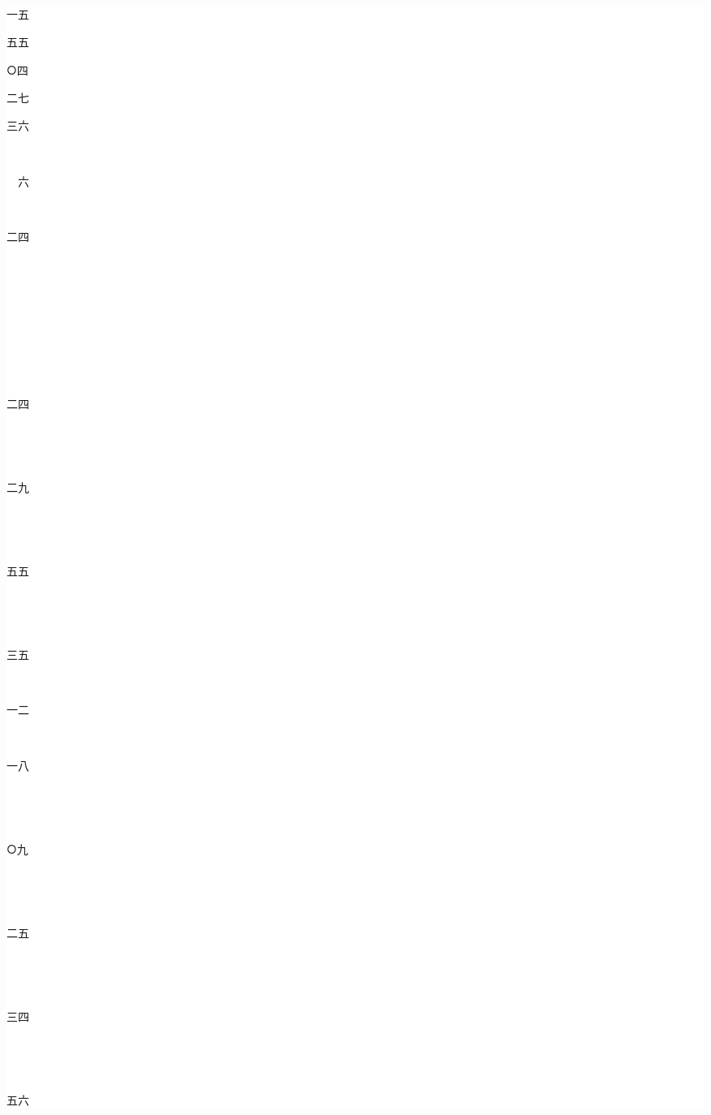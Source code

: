 一五

五五

○四

二七

三六

　

　六

　

二四

　

　

　

　

　

二四

　

　

二九

　

　

五五

　

　

三五

　

一二

　

一八

　

　

○九

　

　

二五

　

　

三四

　

　

五六
